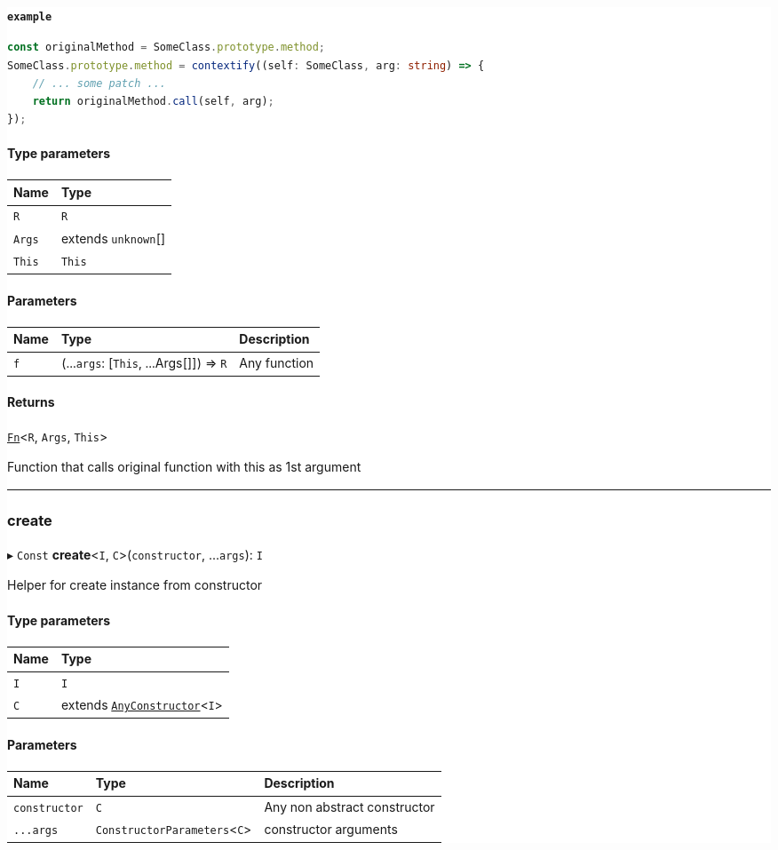 **`example`**
```typescript
const originalMethod = SomeClass.prototype.method;
SomeClass.prototype.method = contextify((self: SomeClass, arg: string) => {
    // ... some patch ...
    return originalMethod.call(self, arg);
});
```

#### Type parameters

| Name | Type |
| :------ | :------ |
| `R` | `R` |
| `Args` | extends `unknown`[] |
| `This` | `This` |

#### Parameters

| Name | Type | Description |
| :------ | :------ | :------ |
| `f` | (...`args`: [`This`, ...Args[]]) => `R` | Any function |

#### Returns

[`Fn`](README.md#fn)<`R`, `Args`, `This`\>

Function that calls original function with this as 1st argument

___

### create

▸ `Const` **create**<`I`, `C`\>(`constructor`, ...`args`): `I`

Helper for create instance from constructor

#### Type parameters

| Name | Type |
| :------ | :------ |
| `I` | `I` |
| `C` | extends [`AnyConstructor`](README.md#anyconstructor)<`I`\> |

#### Parameters

| Name | Type | Description |
| :------ | :------ | :------ |
| `constructor` | `C` | Any non abstract constructor |
| `...args` | `ConstructorParameters`<`C`\> | constructor arguments |
